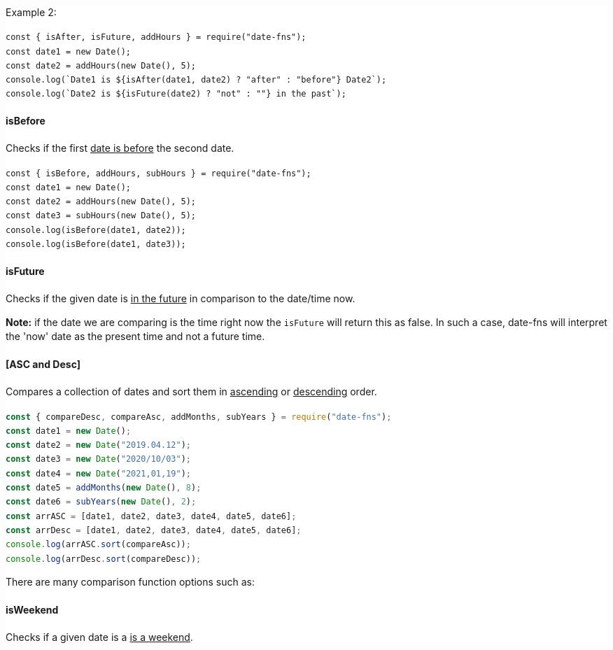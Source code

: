Example 2:

```JS
const { isAfter, isFuture, addHours } = require("date-fns");
const date1 = new Date();
const date2 = addHours(new Date(), 5);
console.log(`Date1 is ${isAfter(date1, date2) ? "after" : "before"} Date2`);
console.log(`Date2 is ${isFuture(date2) ? "not" : ""} in the past`);
```

#### isBefore
Checks if the first [date is before](https://date-fns.org/v2.16.1/docs/isBefore) the second  date.

```JS
const { isBefore, addHours, subHours } = require("date-fns");
const date1 = new Date();
const date2 = addHours(new Date(), 5);
const date3 = subHours(new Date(), 5);
console.log(isBefore(date1, date2));
console.log(isBefore(date1, date3));
```

#### isFuture
Checks if the given date is [in the future](https://date-fns.org/v2.16.1/docs/isFuture) in comparison to the date/time now.

**Note:** if the date we are comparing is the time right now the `isFuture` will return this as false. In such a case, date-fns will interpret the 'now' date as the present time and not a future time.

<iframe height="400px" width="100%" src="https://repl.it/@kimkimani/date-fns-isfuture?lite=true" scrolling="no" frameborder="no" allowtransparency="true" allowfullscreen="true" sandbox="allow-forms allow-pointer-lock allow-popups allow-same-origin allow-scripts allow-modals"></iframe>

####  [ASC and Desc]
Compares a collection of dates and sort them in [ascending](https://date-fns.org/v2.16.1/docs/compareAsc) or [descending](https://date-fns.org/v2.16.1/docs/compareDesc) order.

```js
const { compareDesc, compareAsc, addMonths, subYears } = require("date-fns");
const date1 = new Date();
const date2 = new Date("2019.04.12");
const date3 = new Date("2020/10/03");
const date4 = new Date("2021,01,19");
const date5 = addMonths(new Date(), 8);
const date6 = subYears(new Date(), 2);
const arrASC = [date1, date2, date3, date4, date5, date6];
const arrDesc = [date1, date2, date3, date4, date5, date6];
console.log(arrASC.sort(compareAsc));
console.log(arrDesc.sort(compareDesc));
```

There are many comparison function options such as:

#### isWeekend
Checks if a given date is a [is a weekend](https://date-fns.org/v2.16.1/docs/isWeekend).
